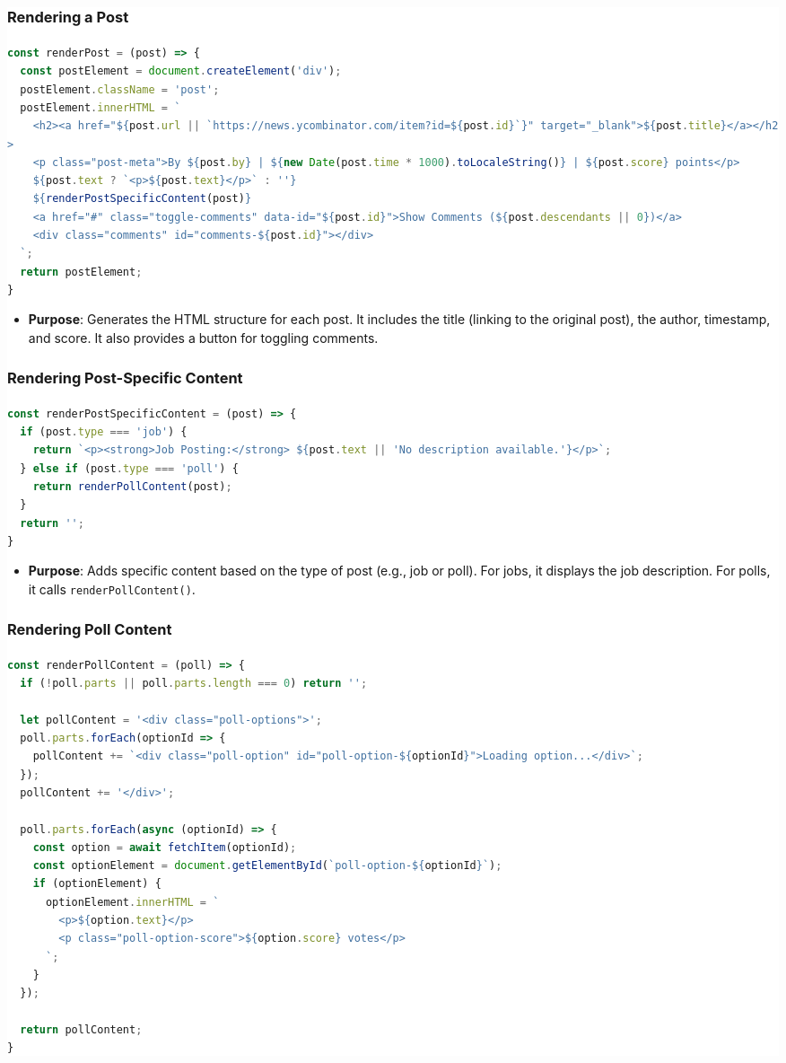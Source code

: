 ### Rendering a Post

```javascript
const renderPost = (post) => {
  const postElement = document.createElement('div');
  postElement.className = 'post';
  postElement.innerHTML = `
    <h2><a href="${post.url || `https://news.ycombinator.com/item?id=${post.id}`}" target="_blank">${post.title}</a></h2>
    <p class="post-meta">By ${post.by} | ${new Date(post.time * 1000).toLocaleString()} | ${post.score} points</p>
    ${post.text ? `<p>${post.text}</p>` : ''}
    ${renderPostSpecificContent(post)}
    <a href="#" class="toggle-comments" data-id="${post.id}">Show Comments (${post.descendants || 0})</a>
    <div class="comments" id="comments-${post.id}"></div>
  `;
  return postElement;
}
```
- **Purpose**: Generates the HTML structure for each post. It includes the title (linking to the original post), the author, timestamp, and score. It also provides a button for toggling comments.

### Rendering Post-Specific Content

```javascript
const renderPostSpecificContent = (post) => {
  if (post.type === 'job') {
    return `<p><strong>Job Posting:</strong> ${post.text || 'No description available.'}</p>`;
  } else if (post.type === 'poll') {
    return renderPollContent(post);
  }
  return '';
}
```
- **Purpose**: Adds specific content based on the type of post (e.g., job or poll). For jobs, it displays the job description. For polls, it calls `renderPollContent()`.

### Rendering Poll Content

```javascript
const renderPollContent = (poll) => {
  if (!poll.parts || poll.parts.length === 0) return '';
  
  let pollContent = '<div class="poll-options">';
  poll.parts.forEach(optionId => {
    pollContent += `<div class="poll-option" id="poll-option-${optionId}">Loading option...</div>`;
  });
  pollContent += '</div>';
  
  poll.parts.forEach(async (optionId) => {
    const option = await fetchItem(optionId);
    const optionElement = document.getElementById(`poll-option-${optionId}`);
    if (optionElement) {
      optionElement.innerHTML = `
        <p>${option.text}</p>
        <p class="poll-option-score">${option.score} votes</p>
      `;
    }
  });
  
  return pollContent;
}
```
